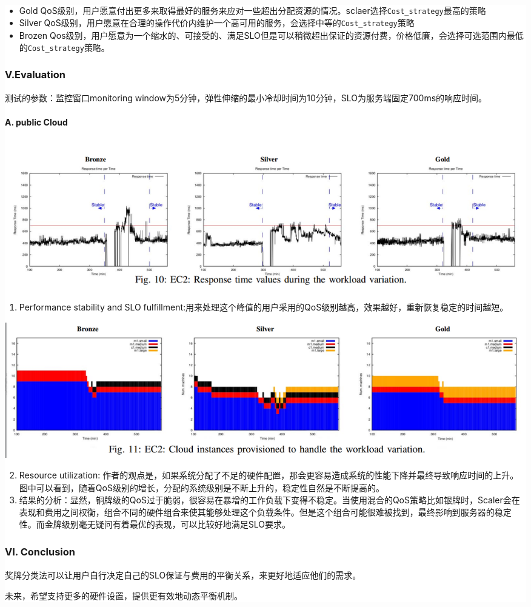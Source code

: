 * Gold QoS级别，用户愿意付出更多来取得最好的服务来应对一些超出分配资源的情况。sclaer选择`Cost_strategy`最高的策略
* Silver QoS级别，用户愿意在合理的操作代价内维护一个高可用的服务，会选择中等的`Cost_strategy`策略
* Brozen Qos级别，用户愿意为一个缩水的、可接受的、满足SLO但是可以稍微超出保证的资源付费，价格低廉，会选择可选范围内最低的`Cost_strategy`策略。

### V.Evaluation

测试的参数：监控窗口monitoring window为5分钟，弹性伸缩的最小冷却时间为10分钟，SLO为服务端固定700ms的响应时间。

#### A. public Cloud

![exp_three](img/exp_three.png)

1. Performance stability and SLO fulfillment:用来处理这个峰值的用户采用的QoS级别越高，效果越好，重新恢复稳定的时间越短。

![resource_utilization](img/resource_utilization.png)

2. Resource utilization: 作者的观点是，如果系统分配了不足的硬件配置，那会更容易造成系统的性能下降并最终导致响应时间的上升。图中可以看到，随着QoS级别的增长，分配的系统级别是不断上升的，稳定性自然是不断提高的。
3. 结果的分析：显然，铜牌级的QoS过于脆弱，很容易在暴增的工作负载下变得不稳定。当使用混合的QoS策略比如银牌时，Scaler会在表现和费用之间权衡，组合不同的硬件组合来使其能够处理这个负载条件。但是这个组合可能很难被找到，最终影响到服务器的稳定性。而金牌级别毫无疑问有着最优的表现，可以比较好地满足SLO要求。

### VI. Conclusion

奖牌分类法可以让用户自行决定自己的SLO保证与费用的平衡关系，来更好地适应他们的需求。

未来，希望支持更多的硬件设置，提供更有效地动态平衡机制。